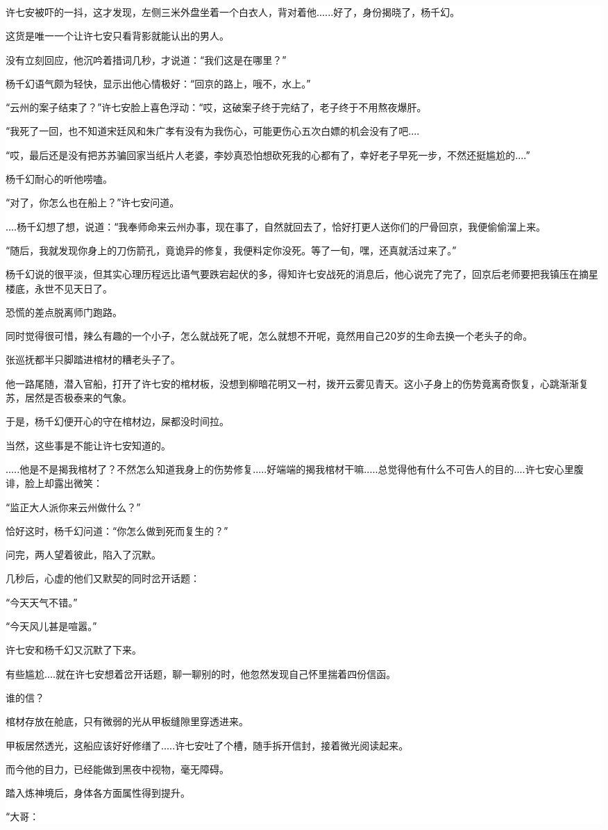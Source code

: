  许七安被吓的一抖，这才发现，左侧三米外盘坐着一个白衣人，背对着他......好了，身份揭晓了，杨千幻。  
  
 这货是唯一一个让许七安只看背影就能认出的男人。  
  
 没有立刻回应，他沉吟着措词几秒，才说道：“我们这是在哪里？”  
  
 杨千幻语气颇为轻快，显示出他心情极好：“回京的路上，哦不，水上。”  
  
 “云州的案子结束了？”许七安脸上喜色浮动：“哎，这破案子终于完结了，老子终于不用熬夜爆肝。  
  
 “我死了一回，也不知道宋廷风和朱广孝有没有为我伤心，可能更伤心五次白嫖的机会没有了吧....  
  
 “哎，最后还是没有把苏苏骗回家当纸片人老婆，李妙真恐怕想砍死我的心都有了，幸好老子早死一步，不然还挺尴尬的....”  
  
 杨千幻耐心的听他唠嗑。  
  
 “对了，你怎么也在船上？”许七安问道。  
  
 ....杨千幻想了想，说道：“我奉师命来云州办事，现在事了，自然就回去了，恰好打更人送你们的尸骨回京，我便偷偷溜上来。  
  
 “随后，我就发现你身上的刀伤箭孔，竟诡异的修复，我便料定你没死。等了一旬，嘿，还真就活过来了。”  
  
 杨千幻说的很平淡，但其实心理历程远比语气要跌宕起伏的多，得知许七安战死的消息后，他心说完了完了，回京后老师要把我镇压在摘星楼底，永世不见天日了。  
  
 恐慌的差点脱离师门跑路。  
  
 同时觉得很可惜，辣么有趣的一个小子，怎么就战死了呢，怎么就想不开呢，竟然用自己20岁的生命去换一个老头子的命。  
  
 张巡抚都半只脚踏进棺材的糟老头子了。  
  
 他一路尾随，潜入官船，打开了许七安的棺材板，没想到柳暗花明又一村，拨开云雾见青天。这小子身上的伤势竟离奇恢复，心跳渐渐复苏，居然是否极泰来的气象。  
  
 于是，杨千幻便开心的守在棺材边，屎都没时间拉。  
  
 当然，这些事是不能让许七安知道的。  
  
 .....他是不是揭我棺材了？不然怎么知道我身上的伤势修复.....好端端的揭我棺材干嘛.....总觉得他有什么不可告人的目的....许七安心里腹诽，脸上却露出微笑：  
  
 “监正大人派你来云州做什么？”  
  
 恰好这时，杨千幻问道：“你怎么做到死而复生的？”  
  
 问完，两人望着彼此，陷入了沉默。  
  
 几秒后，心虚的他们又默契的同时岔开话题：  
  
 “今天天气不错。”  
  
 “今天风儿甚是喧嚣。”  
  
 许七安和杨千幻又沉默了下来。  
  
 有些尴尬....就在许七安想着岔开话题，聊一聊别的时，他忽然发现自己怀里揣着四份信函。  
  
 谁的信？  
  
 棺材存放在舱底，只有微弱的光从甲板缝隙里穿透进来。  
  
 甲板居然透光，这船应该好好修缮了.....许七安吐了个槽，随手拆开信封，接着微光阅读起来。  
  
 而今他的目力，已经能做到黑夜中视物，毫无障碍。  
  
 踏入炼神境后，身体各方面属性得到提升。  
  
 “大哥：  
  